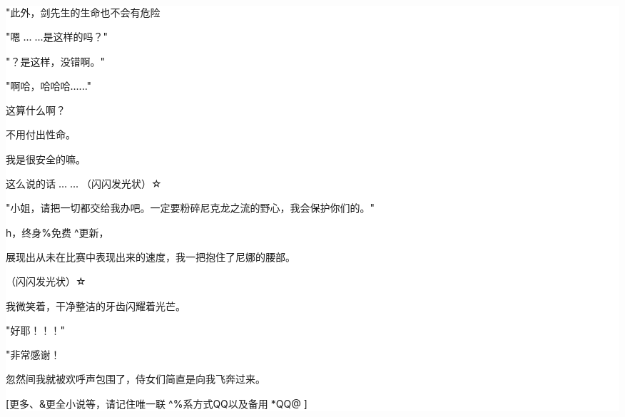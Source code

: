 
"此外，剑先生的生命也不会有危险



"嗯 ... ...是这样的吗？"





"？是这样，没错啊。"



"啊哈，哈哈哈......"



这算什么啊？



不用付出性命。



我是很安全的嘛。





这么说的话 ... ... （闪闪发光状）☆



"小姐，请把一切都交给我办吧。一定要粉碎尼克龙之流的野心，我会保护你们的。"



h，终身%免费 ^更新，



展现出从未在比赛中表现出来的速度，我一把抱住了尼娜的腰部。



（闪闪发光状）☆



我微笑着，干净整洁的牙齿闪耀着光芒。





"好耶！！！"





"非常感谢！





忽然间我就被欢呼声包围了，侍女们简直是向我飞奔过来。



 [更多、&更全小说等，请记住唯一联 ^%系方式QQ以及备用 *QQ@ ]


